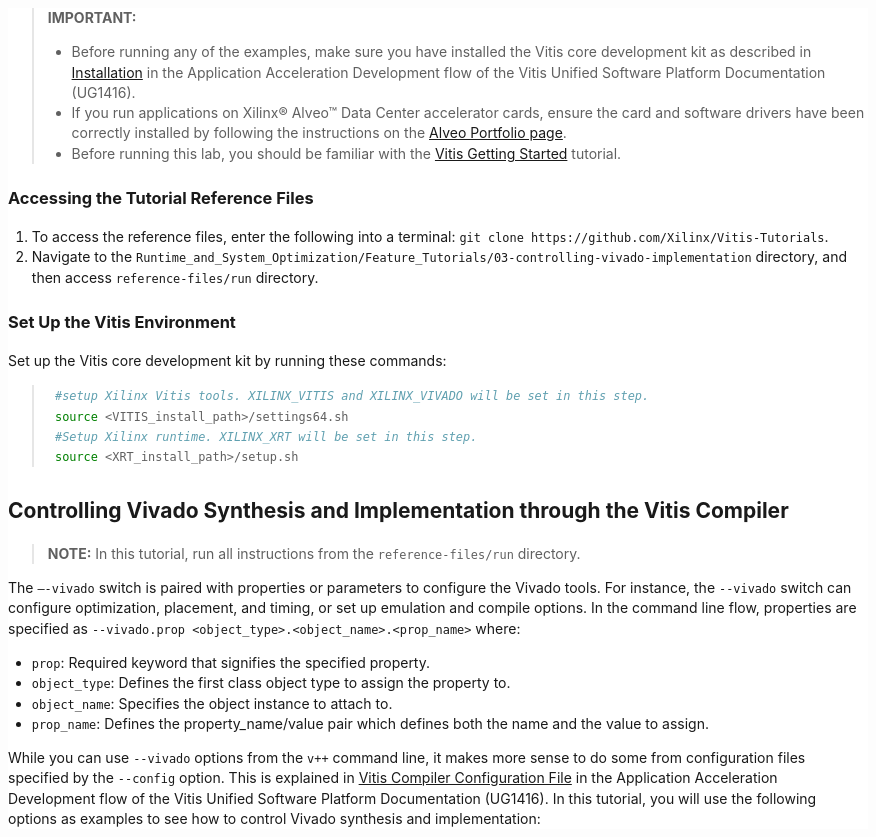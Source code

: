 >**IMPORTANT:**
>
>* Before running any of the examples, make sure you have installed the Vitis core development kit as described in [Installation](https://www.xilinx.com/html_docs/xilinx2020_2/vitis_doc/acceleration_installation.html#vhc1571429852245) in the Application Acceleration Development flow of the Vitis Unified Software Platform Documentation (UG1416).
>* If you run applications on Xilinx® Alveo™ Data Center accelerator cards, ensure the card and software drivers have been correctly installed by following the instructions on the [Alveo Portfolio page](https://www.xilinx.com/products/boards-and-kits/alveo.html).
>* Before running this lab, you should be familiar with the [Vitis Getting Started](https://github.com/Xilinx/Vitis-Tutorials/tree/master/Getting_Started/Vitis) tutorial.

### Accessing the Tutorial Reference Files

1. To access the reference files, enter the following into a terminal: `git clone https://github.com/Xilinx/Vitis-Tutorials`.
2. Navigate to the `Runtime_and_System_Optimization/Feature_Tutorials/03-controlling-vivado-implementation` directory, and then access `reference-files/run` directory.

### Set Up the Vitis Environment

 Set up the Vitis core development kit by running these commands:
>
>   ```bash
>    #setup Xilinx Vitis tools. XILINX_VITIS and XILINX_VIVADO will be set in this step.
>    source <VITIS_install_path>/settings64.sh
>    #Setup Xilinx runtime. XILINX_XRT will be set in this step.
>    source <XRT_install_path>/setup.sh
>   ```

## Controlling Vivado Synthesis and Implementation through the Vitis Compiler

>**NOTE:** In this tutorial, run all instructions from the `reference-files/run` directory.

The `–-vivado` switch is paired with properties or parameters to configure the Vivado tools. For instance, the `--vivado` switch  can configure optimization, placement, and timing, or set up emulation and compile options. In the command line flow, properties are specified as `--vivado.prop <object_type>.<object_name>.<prop_name>` where:

* `prop`: Required keyword that signifies the specified property.
* `object_type`: Defines the first class object type to assign the property to.
* `object_name`: Specifies the object instance to attach to.
* `prop_name`: Defines the property_name/value pair which defines both the name and the value to assign.

While you can use `--vivado` options from the `v++` command line, it makes more sense to do some from configuration files specified by the `--config` option. This is explained in [Vitis Compiler Configuration File](https://www.xilinx.com/cgi-bin/docs/rdoc?v=2020.2;t=vitis+doc;d=vitiscommandcompiler.html;a=pni1524163195211) in the Application Acceleration Development flow of the Vitis Unified Software Platform Documentation (UG1416). In this tutorial, you will use the following options as examples to see how to control Vivado synthesis and implementation:
